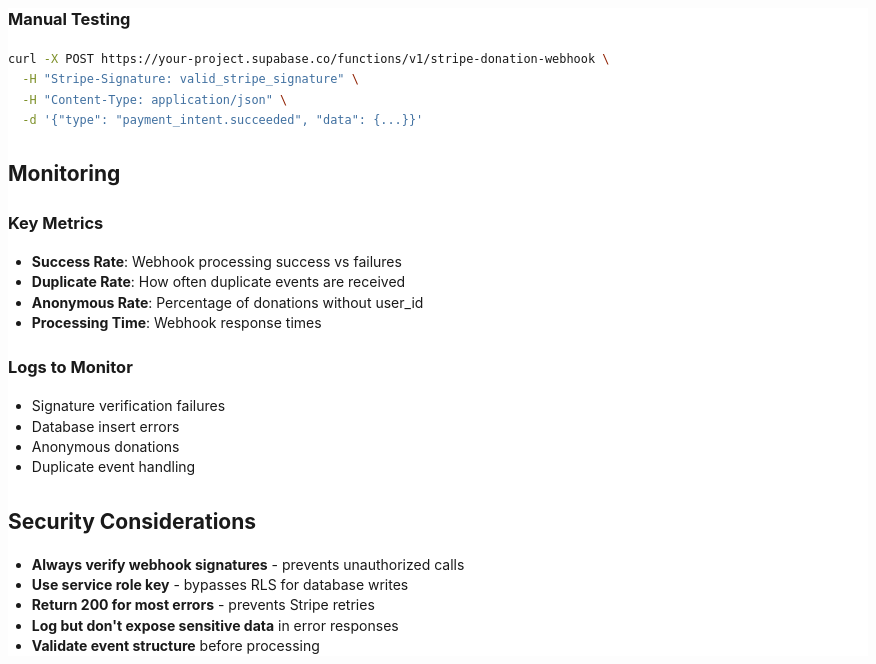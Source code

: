 ### Manual Testing
```bash
curl -X POST https://your-project.supabase.co/functions/v1/stripe-donation-webhook \
  -H "Stripe-Signature: valid_stripe_signature" \
  -H "Content-Type: application/json" \
  -d '{"type": "payment_intent.succeeded", "data": {...}}'
```

## Monitoring

### Key Metrics
- **Success Rate**: Webhook processing success vs failures
- **Duplicate Rate**: How often duplicate events are received
- **Anonymous Rate**: Percentage of donations without user_id
- **Processing Time**: Webhook response times

### Logs to Monitor
- Signature verification failures
- Database insert errors
- Anonymous donations
- Duplicate event handling

## Security Considerations

- **Always verify webhook signatures** - prevents unauthorized calls
- **Use service role key** - bypasses RLS for database writes
- **Return 200 for most errors** - prevents Stripe retries
- **Log but don't expose sensitive data** in error responses
- **Validate event structure** before processing 